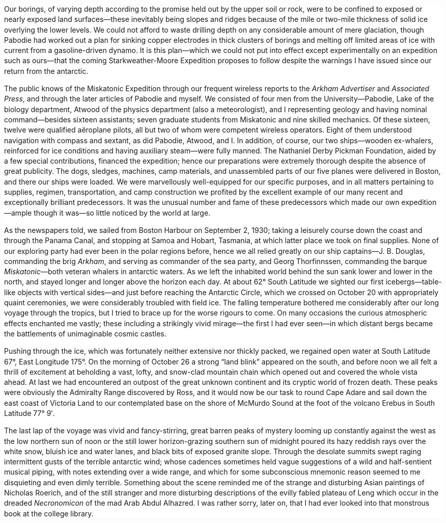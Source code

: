 Our borings, of varying depth according to the promise held out by the upper soil or rock, were to be confined to exposed or nearly exposed land surfaces—these inevitably being slopes and ridges because of the mile or two-mile thickness of solid ice overlying the lower levels. We could not afford to waste drilling depth on any considerable amount of mere glaciation, though Pabodie had worked out a plan for sinking copper electrodes in thick clusters of borings and melting off limited areas of ice with current from a gasoline-driven dynamo. It is this plan—which we could not put into effect except experimentally on an expedition such as ours—that the coming Starkweather-Moore Expedition proposes to follow despite the warnings I have issued since our return from the antarctic.
 
The public knows of the Miskatonic Expedition through our frequent wireless reports to the *Arkham Advertiser* and *Associated Press*, and through the later articles of Pabodie and myself. We consisted of four men from the University—Pabodie, Lake of the biology department, Atwood of the physics department (also a meteorologist), and I representing geology and having nominal command—besides sixteen assistants; seven graduate students from Miskatonic and nine skilled mechanics. Of these sixteen, twelve were qualified aëroplane pilots, all but two of whom were competent wireless operators. Eight of them understood navigation with compass and sextant, as did Pabodie, Atwood, and I. In addition, of course, our two ships—wooden ex-whalers, reinforced for ice conditions and having auxiliary steam—were fully manned. The Nathaniel Derby Pickman Foundation, aided by a few special contributions, financed the expedition; hence our preparations were extremely thorough despite the absence of great publicity. The dogs, sledges, machines, camp materials, and unassembled parts of our five planes were delivered in Boston, and there our ships were loaded. We were marvellously well-equipped for our specific purposes, and in all matters pertaining to supplies, regimen, transportation, and camp construction we profited by the excellent example of our many recent and exceptionally brilliant predecessors. It was the unusual number and fame of these predecessors which made our own expedition—ample though it was—so little noticed by the world at large.
 
As the newspapers told, we sailed from Boston Harbour on September 2, 1930; taking a leisurely course down the coast and through the Panama Canal, and stopping at Samoa and Hobart, Tasmania, at which latter place we took on final supplies. None of our exploring party had ever been in the polar regions before, hence we all relied greatly on our ship captains—J. B. Douglas, commanding the brig *Arkham*, and serving as commander of the sea party, and Georg Thorfinnssen, commanding the barque *Miskatonic*—both veteran whalers in antarctic waters. As we left the inhabited world behind the sun sank lower and lower in the north, and stayed longer and longer above the horizon each day. At about 62° South Latitude we sighted our first icebergs—table-like objects with vertical sides—and just before reaching the Antarctic Circle, which we crossed on October 20 with appropriately quaint ceremonies, we were considerably troubled with field ice. The falling temperature bothered me considerably after our long voyage through the tropics, but I tried to brace up for the worse rigours to come. On many occasions the curious atmospheric effects enchanted me vastly; these including a strikingly vivid mirage—the first I had ever seen—in which distant bergs became the battlements of unimaginable cosmic castles.
 
Pushing through the ice, which was fortunately neither extensive nor thickly packed, we regained open water at South Latitude 67°, East Longitude 175°. On the morning of October 26 a strong “land blink” appeared on the south, and before noon we all felt a thrill of excitement at beholding a vast, lofty, and snow-clad mountain chain which opened out and covered the whole vista ahead. At last we had encountered an outpost of the great unknown continent and its cryptic world of frozen death. These peaks were obviously the Admiralty Range discovered by Ross, and it would now be our task to round Cape Adare and sail down the east coast of Victoria Land to our contemplated base on the shore of McMurdo Sound at the foot of the volcano Erebus in South Latitude 77° 9′.
 
The last lap of the voyage was vivid and fancy-stirring, great barren peaks of mystery looming up constantly against the west as the low northern sun of noon or the still lower horizon-grazing southern sun of midnight poured its hazy reddish rays over the white snow, bluish ice and water lanes, and black bits of exposed granite slope. Through the desolate summits swept raging intermittent gusts of the terrible antarctic wind; whose cadences sometimes held vague suggestions of a wild and half-sentient musical piping, with notes extending over a wide range, and which for some subconscious mnemonic reason seemed to me disquieting and even dimly terrible. Something about the scene reminded me of the strange and disturbing Asian paintings of Nicholas Roerich, and of the still stranger and more disturbing descriptions of the evilly fabled plateau of Leng which occur in the dreaded *Necronomicon* of the mad Arab Abdul Alhazred. I was rather sorry, later on, that I had ever looked into that monstrous book at the college library.
 